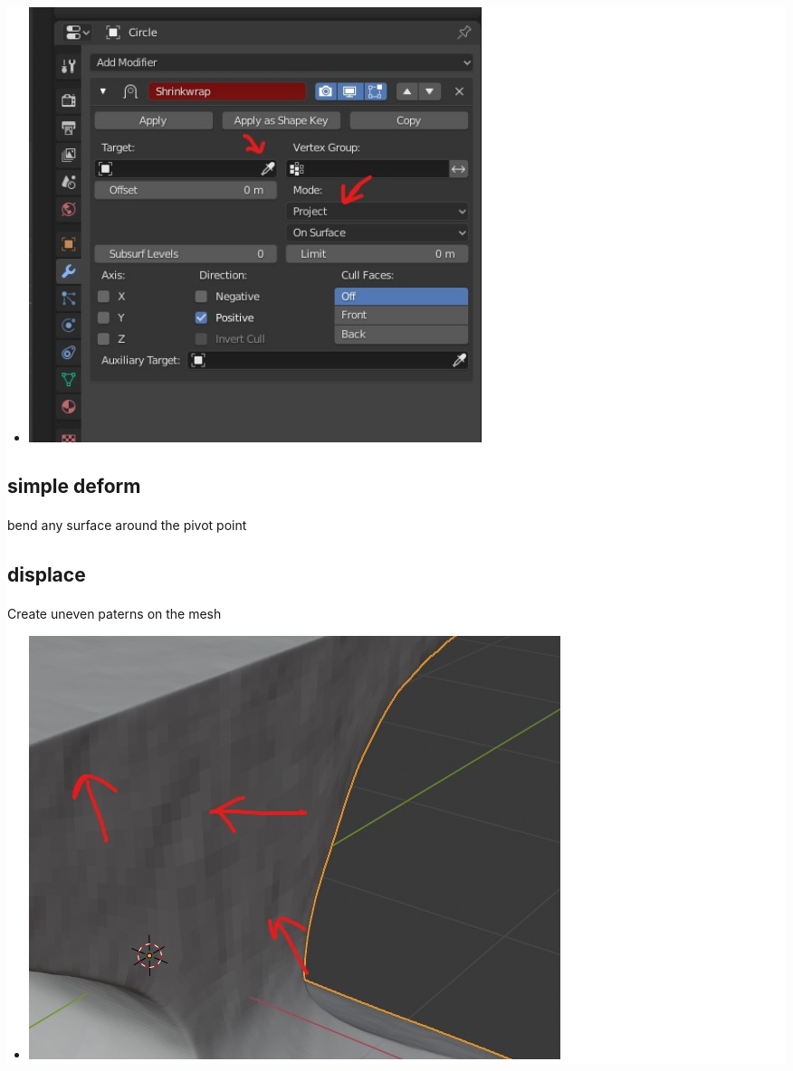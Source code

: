 - <img src="./images/shrink-wrap-modifier.jpg" alt="shrink-wrap-modifier" width="500" />

## simple deform

bend any surface around the pivot point

## displace

Create uneven paterns on the mesh

- <img src="./images/what-is-displace-modifier.jpg" alt="what-is-displace-modifier" />